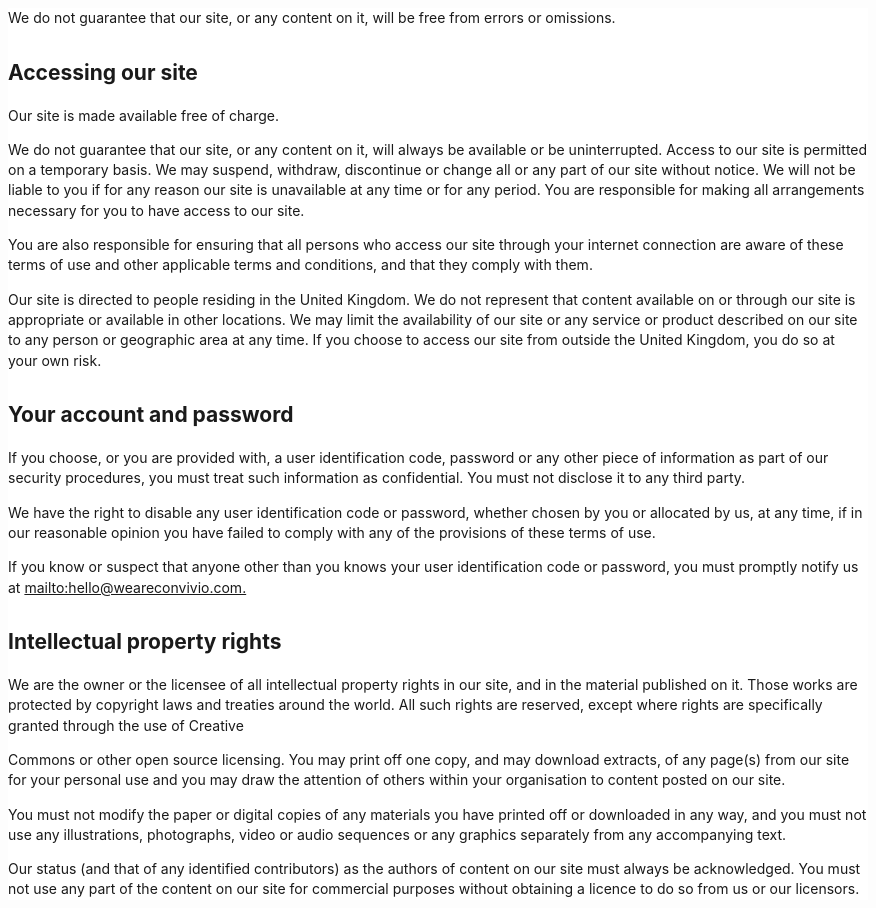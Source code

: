 We do not guarantee that our site, or any content on it, will be free from errors or omissions.

## Accessing our site

Our site is made available free of charge.

We do not guarantee that our site, or any content on it, will always be available or be uninterrupted. Access to our site is permitted on a temporary basis. We may suspend, withdraw, discontinue or change all or any part of our site without notice. We will not be liable to you if for any reason our site is unavailable at any time or for any period.
You are responsible for making all arrangements necessary for you to have access to our site.

You are also responsible for ensuring that all persons who access our site through your internet connection are aware of these terms of use and other applicable terms and conditions, and that they comply with them.

Our site is directed to people residing in the United Kingdom. We do not represent that content available on or through our site is appropriate or available in other locations. We may limit the availability of our site or any service or product described on our site to any person or geographic area at any time. If you choose to access our site from outside the United Kingdom, you do so at your own risk.

## Your account and password

If you choose, or you are provided with, a user identification code, password or any other piece of information as part of our security procedures, you must treat such information as confidential. You must not disclose it to any third party.

We have the right to disable any user identification code or password, whether chosen by you or allocated by us, at any time, if in our reasonable opinion you have failed to comply with any of the provisions of these terms of use.

If you know or suspect that anyone other than you knows your user identification code or password, you must promptly notify us at <mailto:hello@weareconvivio.com.>

## Intellectual property rights

We are the owner or the licensee of all intellectual property rights in our site, and in the material published on it.  Those works are protected by copyright laws and treaties around the world. All such rights are reserved, except where rights are specifically granted through the use of Creative

Commons or other open source licensing.
You may print off one copy, and may download extracts, of any page(s) from our site for your personal use and you may draw the attention of others within your organisation to content posted on our site.

You must not modify the paper or digital copies of any materials you have printed off or downloaded in any way, and you must not use any illustrations, photographs, video or audio sequences or any graphics separately from any accompanying text.

Our status (and that of any identified contributors) as the authors of content on our site must always be acknowledged.
You must not use any part of the content on our site for commercial purposes without obtaining a licence to do so from us or our licensors.

